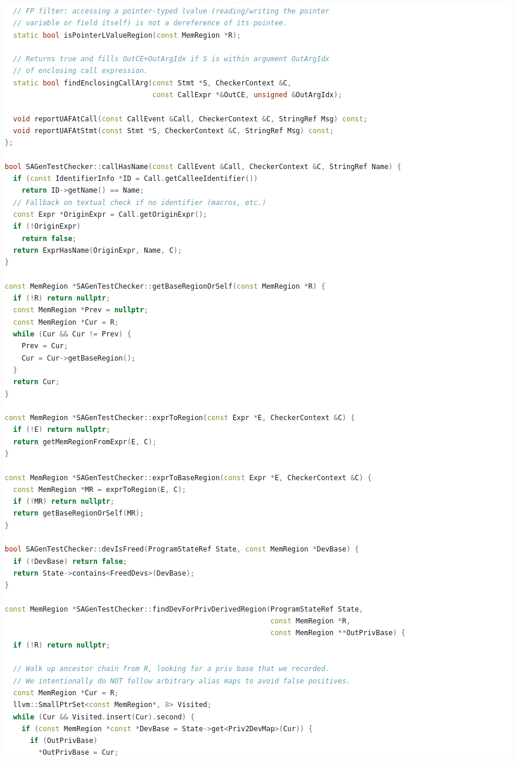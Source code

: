 ```cpp
  // FP filter: accessing a pointer-typed lvalue (reading/writing the pointer
  // variable or field itself) is not a dereference of its pointee.
  static bool isPointerLValueRegion(const MemRegion *R);

  // Returns true and fills OutCE+OutArgIdx if S is within argument OutArgIdx
  // of enclosing call expression.
  static bool findEnclosingCallArg(const Stmt *S, CheckerContext &C,
                                   const CallExpr *&OutCE, unsigned &OutArgIdx);

  void reportUAFAtCall(const CallEvent &Call, CheckerContext &C, StringRef Msg) const;
  void reportUAFAtStmt(const Stmt *S, CheckerContext &C, StringRef Msg) const;
};

bool SAGenTestChecker::callHasName(const CallEvent &Call, CheckerContext &C, StringRef Name) {
  if (const IdentifierInfo *ID = Call.getCalleeIdentifier())
    return ID->getName() == Name;
  // Fallback on textual check if no identifier (macros, etc.)
  const Expr *OriginExpr = Call.getOriginExpr();
  if (!OriginExpr)
    return false;
  return ExprHasName(OriginExpr, Name, C);
}

const MemRegion *SAGenTestChecker::getBaseRegionOrSelf(const MemRegion *R) {
  if (!R) return nullptr;
  const MemRegion *Prev = nullptr;
  const MemRegion *Cur = R;
  while (Cur && Cur != Prev) {
    Prev = Cur;
    Cur = Cur->getBaseRegion();
  }
  return Cur;
}

const MemRegion *SAGenTestChecker::exprToRegion(const Expr *E, CheckerContext &C) {
  if (!E) return nullptr;
  return getMemRegionFromExpr(E, C);
}

const MemRegion *SAGenTestChecker::exprToBaseRegion(const Expr *E, CheckerContext &C) {
  const MemRegion *MR = exprToRegion(E, C);
  if (!MR) return nullptr;
  return getBaseRegionOrSelf(MR);
}

bool SAGenTestChecker::devIsFreed(ProgramStateRef State, const MemRegion *DevBase) {
  if (!DevBase) return false;
  return State->contains<FreedDevs>(DevBase);
}

const MemRegion *SAGenTestChecker::findDevForPrivDerivedRegion(ProgramStateRef State,
                                                               const MemRegion *R,
                                                               const MemRegion **OutPrivBase) {
  if (!R) return nullptr;

  // Walk up ancestor chain from R, looking for a priv base that we recorded.
  // We intentionally do NOT follow arbitrary alias maps to avoid false positives.
  const MemRegion *Cur = R;
  llvm::SmallPtrSet<const MemRegion*, 8> Visited;
  while (Cur && Visited.insert(Cur).second) {
    if (const MemRegion *const *DevBase = State->get<Priv2DevMap>(Cur)) {
      if (OutPrivBase)
        *OutPrivBase = Cur;
```